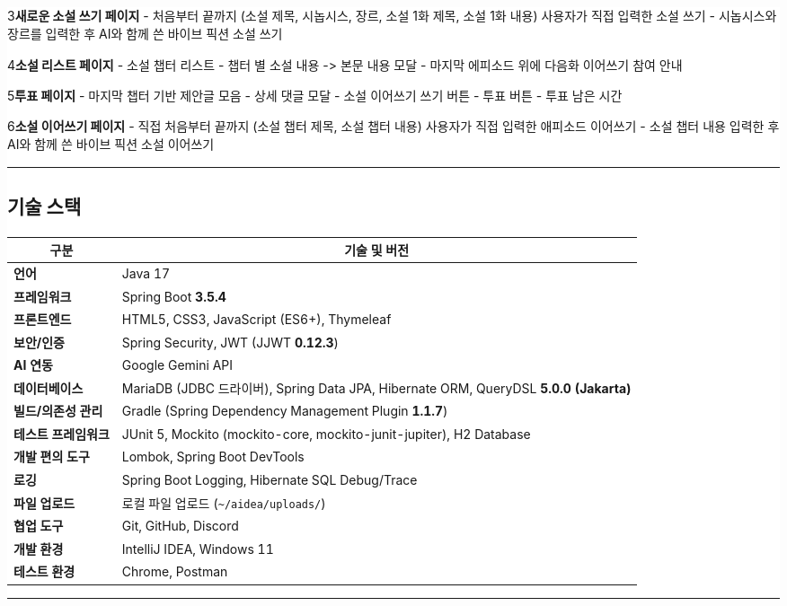3**새로운 소설 쓰기 페이지**
    - 처음부터 끝까지 (소설 제목, 시놉시스, 장르, 소설 1화 제목, 소설 1화 내용) 사용자가 직접 입력한 소설 쓰기
    - 시놉시스와 장르를 입력한 후 AI와 함께 쓴 바이브 픽션 소설 쓰기

4**소설 리스트 페이지**
    - 소설 챕터 리스트
    - 챕터 별 소설 내용 -> 본문 내용 모달
    - 마지막 에피소드 위에 다음화 이어쓰기 참여 안내

5**투표 페이지**
    - 마지막 챕터 기반 제안글 모음
    - 상세 댓글 모달
    - 소설 이어쓰기 쓰기 버튼
    - 투표 버튼
    - 투표 남은 시간

6**소설 이어쓰기 페이지**
    - 직접 처음부터 끝까지 (소설 챕터 제목, 소설 챕터 내용) 사용자가 직접 입력한 애피소드 이어쓰기
    - 소설 챕터 내용 입력한 후 AI와 함께 쓴 바이브 픽션 소설 이어쓰기

---

## 기술 스택

| 구분            | 기술 및 버전                                                                           |
| ------------- | --------------------------------------------------------------------------------- |
| **언어**        | Java 17                                                                           |
| **프레임워크**     | Spring Boot **3.5.4**                                                             |
| **프론트엔드**     | HTML5, CSS3, JavaScript (ES6+), Thymeleaf                                         |
| **보안/인증**     | Spring Security, JWT (JJWT **0.12.3**)                                            |
| **AI 연동**     | Google Gemini API                   |
| **데이터베이스**    | MariaDB (JDBC 드라이버), Spring Data JPA, Hibernate ORM, QueryDSL **5.0.0 (Jakarta)** |
| **빌드/의존성 관리** | Gradle (Spring Dependency Management Plugin **1.1.7**)                            |
| **테스트 프레임워크** | JUnit 5, Mockito (mockito-core, mockito-junit-jupiter), H2 Database               |
| **개발 편의 도구**  | Lombok, Spring Boot DevTools                                                      |
| **로깅**        | Spring Boot Logging, Hibernate SQL Debug/Trace                                    |
| **파일 업로드**    | 로컬 파일 업로드 (`~/aidea/uploads/`)                                                    |
| **협업 도구**     | Git, GitHub, Discord                                                              |
| **개발 환경**     | IntelliJ IDEA, Windows 11                                                         |
| **테스트 환경**    | Chrome, Postman                                                                   |

---
